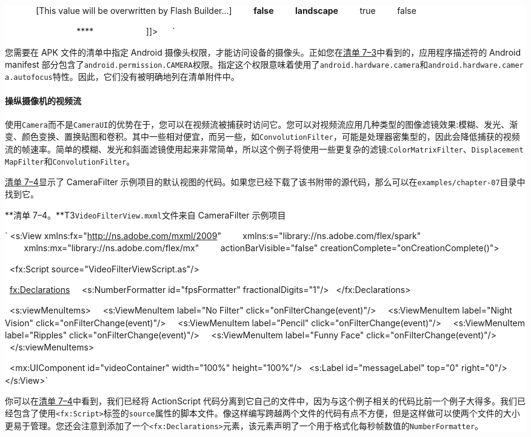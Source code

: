     <initialWindow>
        <content>[This value will be overwritten by Flash Builder…]</content>
        **<autoOrients>false</autoOrients>**
        **<aspectRatio>landscape</aspectRatio>**
        <fullScreen>true</fullScreen>
        <visible>false</visible>
    </initialWindow>

    <android>
        <manifestAdditions><![CDATA[
            <manifest>
                **<uses-permission android:name="android.permission.CAMERA" />**
            </manifest>
        ]]></manifestAdditions>
    </android>
</application>`

您需要在 APK 文件的清单中指定 Android 摄像头权限，才能访问设备的摄像头。正如您在[清单 7–3](#list_7_3)中看到的，应用程序描述符的 Android manifest 部分包含了`android.permission.CAMERA`权限。指定这个权限意味着使用了`android.hardware.camera`和`android.hardware.camera.autofocus`特性。因此，它们没有被明确地列在清单附件中。

#### 操纵摄像机的视频流

使用`Camera`而不是`CameraUI`的优势在于，您可以在视频流被捕获时访问它。您可以对视频流应用几种类型的图像滤镜效果:模糊、发光、渐变、颜色变换、置换贴图和卷积。其中一些相对便宜，而另一些，如`ConvolutionFilter`，可能是处理器密集型的，因此会降低捕获的视频流的帧速率。简单的模糊、发光和斜面滤镜使用起来非常简单，所以这个例子将使用一些更复杂的滤镜:`ColorMatrixFilter`、`DisplacementMapFilter`和`ConvolutionFilter`。

[清单 7–4](#list_7_4)显示了 CameraFilter 示例项目的默认视图的代码。如果您已经下载了该书附带的源代码，那么可以在`examples/chapter-07`目录中找到它。

**清单 7–4。**T3`VideoFilterView.mxml`文件来自 CameraFilter 示例项目

`<?xml version="1.0" encoding="utf-8"?>
<s:View xmlns:fx="http://ns.adobe.com/mxml/2009"
        xmlns:s="library://ns.adobe.com/flex/spark"
        xmlns:mx="library://ns.adobe.com/flex/mx"
        actionBarVisible="false" creationComplete="onCreationComplete()">

  <fx:Script source="VideoFilterViewScript.as"/>

  <fx:Declarations>
    <s:NumberFormatter id="fpsFormatter" fractionalDigits="1"/>
  </fx:Declarations>

  <s:viewMenuItems>
    <s:ViewMenuItem label="No Filter" click="onFilterChange(event)"/>
    <s:ViewMenuItem label="Night Vision" click="onFilterChange(event)"/>
    <s:ViewMenuItem label="Pencil" click="onFilterChange(event)"/>
    <s:ViewMenuItem label="Ripples" click="onFilterChange(event)"/>
    <s:ViewMenuItem label="Funny Face" click="onFilterChange(event)"/>
  </s:viewMenuItems>

  <mx:UIComponent id="videoContainer" width="100%" height="100%"/>
  <s:Label id="messageLabel" top="0" right="0"/>
</s:View>`

你可以在[清单 7–4](#list_7_4)中看到，我们已经将 ActionScript 代码分离到它自己的文件中，因为与这个例子相关的代码比前一个例子大得多。我们已经包含了使用`<fx:Script>`标签的`source`属性的脚本文件。像这样编写跨越两个文件的代码有点不方便，但是这样做可以使两个文件的大小更易于管理。您还会注意到添加了一个`<fx:Declarations>`元素，该元素声明了一个用于格式化每秒帧数值的`NumberFormatter`。
